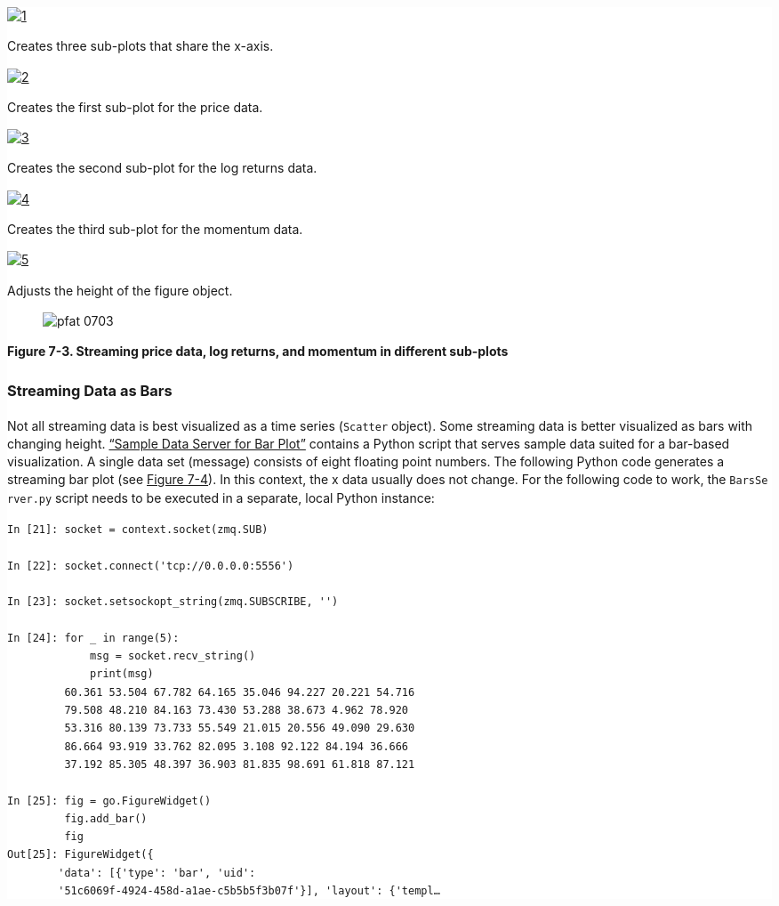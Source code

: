 [![1](https://learning.oreilly.com/api/v2/epubs/urn:orm:book:9781492053347/files/assets/1.png)](https://learning.oreilly.com/library/view/python-for-algorithmic/9781492053347/ch07.html#co\_working\_with\_real\_time\_data\_and\_sockets\_CO11-1)

Creates three sub-plots that share the x-axis.

[![2](https://learning.oreilly.com/api/v2/epubs/urn:orm:book:9781492053347/files/assets/2.png)](https://learning.oreilly.com/library/view/python-for-algorithmic/9781492053347/ch07.html#co\_working\_with\_real\_time\_data\_and\_sockets\_CO11-2)

Creates the first sub-plot for the price data.

[![3](https://learning.oreilly.com/api/v2/epubs/urn:orm:book:9781492053347/files/assets/3.png)](https://learning.oreilly.com/library/view/python-for-algorithmic/9781492053347/ch07.html#co\_working\_with\_real\_time\_data\_and\_sockets\_CO11-3)

Creates the second sub-plot for the log returns data.

[![4](https://learning.oreilly.com/api/v2/epubs/urn:orm:book:9781492053347/files/assets/4.png)](https://learning.oreilly.com/library/view/python-for-algorithmic/9781492053347/ch07.html#co\_working\_with\_real\_time\_data\_and\_sockets\_CO11-4)

Creates the third sub-plot for the momentum data.

[![5](https://learning.oreilly.com/api/v2/epubs/urn:orm:book:9781492053347/files/assets/5.png)](https://learning.oreilly.com/library/view/python-for-algorithmic/9781492053347/ch07.html#co\_working\_with\_real\_time\_data\_and\_sockets\_CO11-5)

Adjusts the height of the figure object.

<figure><img src="https://learning.oreilly.com/api/v2/epubs/urn:orm:book:9781492053347/files/assets/pfat_0703.png" alt="pfat 0703" height="302" width="647"><figcaption></figcaption></figure>

**Figure 7-3. Streaming price data, log returns, and momentum in different sub-plots**

### Streaming Data as Bars

Not all streaming data is best visualized as a time series (`Scatter` object). Some streaming data is better visualized as bars with changing height. [“Sample Data Server for Bar Plot”](https://learning.oreilly.com/library/view/python-for-algorithmic/9781492053347/ch07.html#py\_bars\_server) contains a Python script that serves sample data suited for a bar-based visualization. A single data set (message) consists of eight floating point numbers. The following Python code generates a streaming bar plot (see [Figure 7-4](https://learning.oreilly.com/library/view/python-for-algorithmic/9781492053347/ch07.html#plotly\_stream\_04)). In this context, the x data usually does not change. For the following code to work, the `BarsServer.py` script needs to be executed in a separate, local Python instance:

```
In [21]: socket = context.socket(zmq.SUB)

In [22]: socket.connect('tcp://0.0.0.0:5556')

In [23]: socket.setsockopt_string(zmq.SUBSCRIBE, '')

In [24]: for _ in range(5):
             msg = socket.recv_string()
             print(msg)
         60.361 53.504 67.782 64.165 35.046 94.227 20.221 54.716
         79.508 48.210 84.163 73.430 53.288 38.673 4.962 78.920
         53.316 80.139 73.733 55.549 21.015 20.556 49.090 29.630
         86.664 93.919 33.762 82.095 3.108 92.122 84.194 36.666
         37.192 85.305 48.397 36.903 81.835 98.691 61.818 87.121

In [25]: fig = go.FigureWidget()
         fig.add_bar()
         fig
Out[25]: FigureWidget({
        'data': [{'type': 'bar', 'uid':
        '51c6069f-4924-458d-a1ae-c5b5b5f3b07f'}], 'layout': {'templ…

```